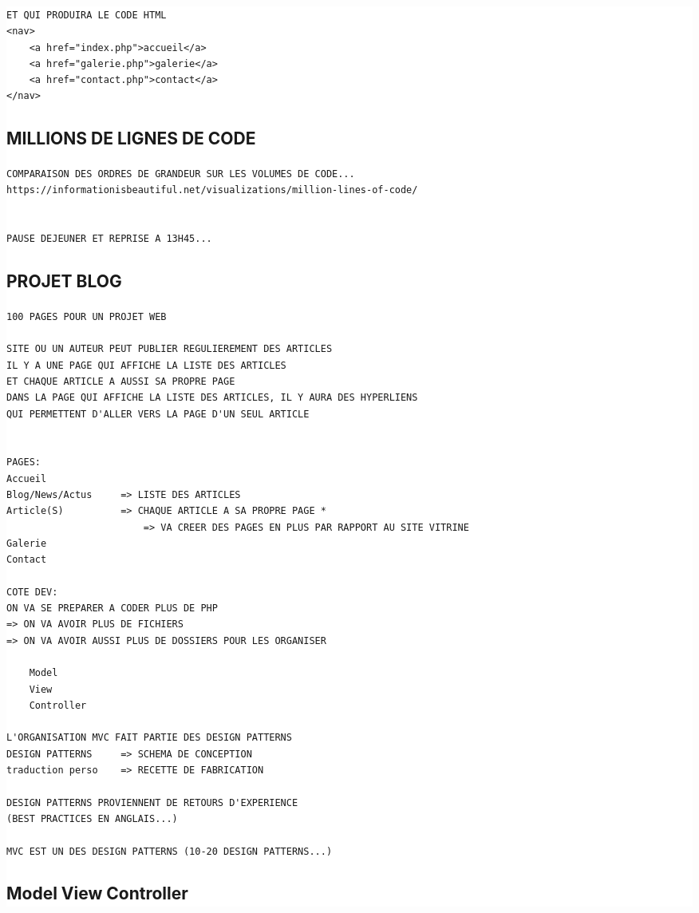     ET QUI PRODUIRA LE CODE HTML
    <nav>
        <a href="index.php">accueil</a>
        <a href="galerie.php">galerie</a>
        <a href="contact.php">contact</a>
    </nav>


## MILLIONS DE LIGNES DE CODE

    COMPARAISON DES ORDRES DE GRANDEUR SUR LES VOLUMES DE CODE...
    https://informationisbeautiful.net/visualizations/million-lines-of-code/


    PAUSE DEJEUNER ET REPRISE A 13H45...


## PROJET BLOG

    100 PAGES POUR UN PROJET WEB

    SITE OU UN AUTEUR PEUT PUBLIER REGULIEREMENT DES ARTICLES
    IL Y A UNE PAGE QUI AFFICHE LA LISTE DES ARTICLES
    ET CHAQUE ARTICLE A AUSSI SA PROPRE PAGE
    DANS LA PAGE QUI AFFICHE LA LISTE DES ARTICLES, IL Y AURA DES HYPERLIENS
    QUI PERMETTENT D'ALLER VERS LA PAGE D'UN SEUL ARTICLE


    PAGES:
    Accueil
    Blog/News/Actus     => LISTE DES ARTICLES
    Article(S)          => CHAQUE ARTICLE A SA PROPRE PAGE *
                            => VA CREER DES PAGES EN PLUS PAR RAPPORT AU SITE VITRINE
    Galerie
    Contact

    COTE DEV:
    ON VA SE PREPARER A CODER PLUS DE PHP
    => ON VA AVOIR PLUS DE FICHIERS
    => ON VA AVOIR AUSSI PLUS DE DOSSIERS POUR LES ORGANISER

        Model
        View
        Controller

    L'ORGANISATION MVC FAIT PARTIE DES DESIGN PATTERNS
    DESIGN PATTERNS     => SCHEMA DE CONCEPTION
    traduction perso    => RECETTE DE FABRICATION 

    DESIGN PATTERNS PROVIENNENT DE RETOURS D'EXPERIENCE
    (BEST PRACTICES EN ANGLAIS...)

    MVC EST UN DES DESIGN PATTERNS (10-20 DESIGN PATTERNS...)

## Model View Controller
